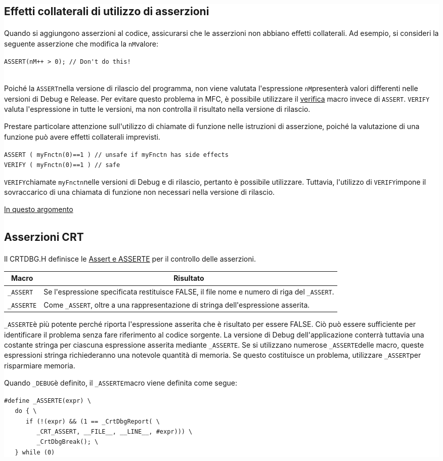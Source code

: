 ##  <a name="BKMK_Side_effects_of_using_assertions"></a> Effetti collaterali di utilizzo di asserzioni  
 Quando si aggiungono asserzioni al codice, assicurarsi che le asserzioni non abbiano effetti collaterali.  Ad esempio, si consideri la seguente asserzione che modifica la  `nM`valore:  
  
```  
ASSERT(nM++ > 0); // Don't do this!  
  
```  
  
 Poiché la  `ASSERT`nella versione di rilascio del programma, non viene valutata l'espressione  `nM`presenterà valori differenti nelle versioni di Debug e Release.  Per evitare questo problema in MFC, è possibile utilizzare il  [verifica](../Topic/VERIFY.md) macro invece di  `ASSERT`.   `VERIFY`valuta l'espressione in tutte le versioni, ma non controlla il risultato nella versione di rilascio.  
  
 Prestare particolare attenzione sull'utilizzo di chiamate di funzione nelle istruzioni di asserzione, poiché la valutazione di una funzione può avere effetti collaterali imprevisti.  
  
```  
ASSERT ( myFnctn(0)==1 ) // unsafe if myFnctn has side effects  
VERIFY ( myFnctn(0)==1 ) // safe  
```  
  
 `VERIFY`chiamate  `myFnctn`nelle versioni di Debug e di rilascio, pertanto è possibile utilizzare.  Tuttavia, l'utilizzo di  `VERIFY`impone il sovraccarico di una chiamata di funzione non necessari nella versione di rilascio.  
  
 [In questo argomento](#BKMK_In_this_topic)  
  
##  <a name="BKMK_CRT_assertions"></a> Asserzioni CRT  
 Il CRTDBG.H definisce le  [Assert e ASSERTE](/visual-cpp/c-runtime-library/reference/assert-asserte-assert-expr-macros) per il controllo delle asserzioni.  
  
|Macro|Risultato|  
|-----------|---------------|  
|`_ASSERT`|Se l'espressione specificata restituisce FALSE, il file nome e numero di riga del  `_ASSERT`.|`_ASSERTE`|  
|`_ASSERTE`|Come  `_ASSERT`, oltre a una rappresentazione di stringa dell'espressione asserita.|  
  
 `_ASSERTE`è più potente perché riporta l'espressione asserita che è risultato per essere FALSE.  Ciò può essere sufficiente per identificare il problema senza fare riferimento al codice sorgente.  La versione di Debug dell'applicazione conterrà tuttavia una costante stringa per ciascuna espressione asserita mediante  `_ASSERTE`.  Se si utilizzano numerose  `_ASSERTE`delle macro, queste espressioni stringa richiederanno una notevole quantità di memoria.  Se questo costituisce un problema, utilizzare  `_ASSERT`per risparmiare memoria.  
  
 Quando  `_DEBUG`è definito, il  `_ASSERTE`macro viene definita come segue:  
  
```  
#define _ASSERTE(expr) \  
   do { \  
      if (!(expr) && (1 == _CrtDbgReport( \  
         _CRT_ASSERT, __FILE__, __LINE__, #expr))) \  
         _CrtDbgBreak(); \  
   } while (0)  
```  
  